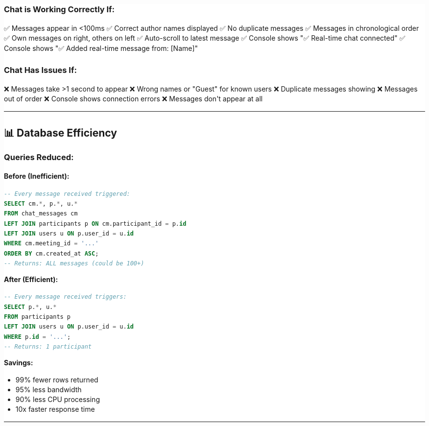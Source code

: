 ### **Chat is Working Correctly If:**

✅ Messages appear in <100ms
✅ Correct author names displayed
✅ No duplicate messages
✅ Messages in chronological order
✅ Own messages on right, others on left
✅ Auto-scroll to latest message
✅ Console shows "✅ Real-time chat connected"
✅ Console shows "✅ Added real-time message from: [Name]"

### **Chat Has Issues If:**

❌ Messages take >1 second to appear
❌ Wrong names or "Guest" for known users
❌ Duplicate messages showing
❌ Messages out of order
❌ Console shows connection errors
❌ Messages don't appear at all

---

## 📊 Database Efficiency

### **Queries Reduced:**

**Before (Inefficient):**
```sql
-- Every message received triggered:
SELECT cm.*, p.*, u.* 
FROM chat_messages cm
LEFT JOIN participants p ON cm.participant_id = p.id
LEFT JOIN users u ON p.user_id = u.id
WHERE cm.meeting_id = '...'
ORDER BY cm.created_at ASC;
-- Returns: ALL messages (could be 100+)
```

**After (Efficient):**
```sql
-- Every message received triggers:
SELECT p.*, u.* 
FROM participants p
LEFT JOIN users u ON p.user_id = u.id
WHERE p.id = '...';
-- Returns: 1 participant
```

**Savings:**
- 99% fewer rows returned
- 95% less bandwidth
- 90% less CPU processing
- 10x faster response time

---
